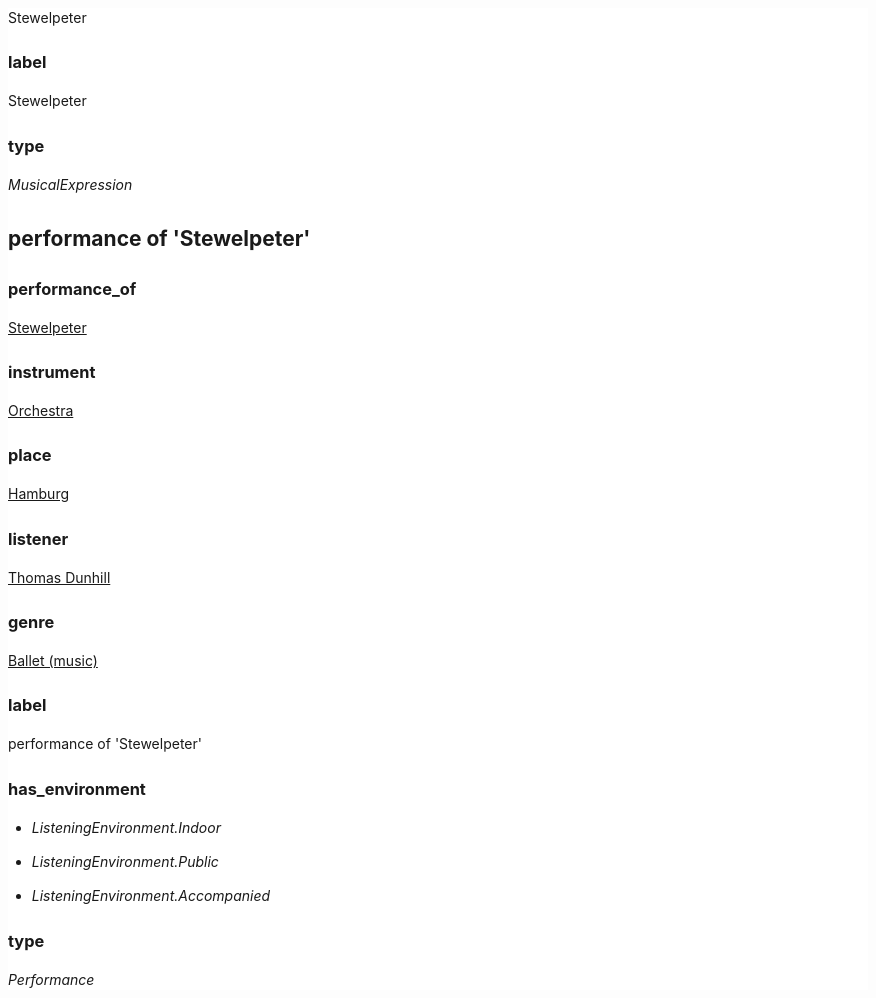 
Stewelpeter

### label


Stewelpeter

### type


*MusicalExpression*

## performance of 'Stewelpeter'

### performance_of


[Stewelpeter](#Stewelpeter)

### instrument


[Orchestra](#Orchestra)

### place


[Hamburg](#Hamburg)

### listener


[Thomas Dunhill](#Thomas-Dunhill)

### genre


[Ballet (music)](#Ballet-(music))

### label


performance of 'Stewelpeter'

### has_environment

 - *ListeningEnvironment.Indoor*

 - *ListeningEnvironment.Public*

 - *ListeningEnvironment.Accompanied*

### type


*Performance*
